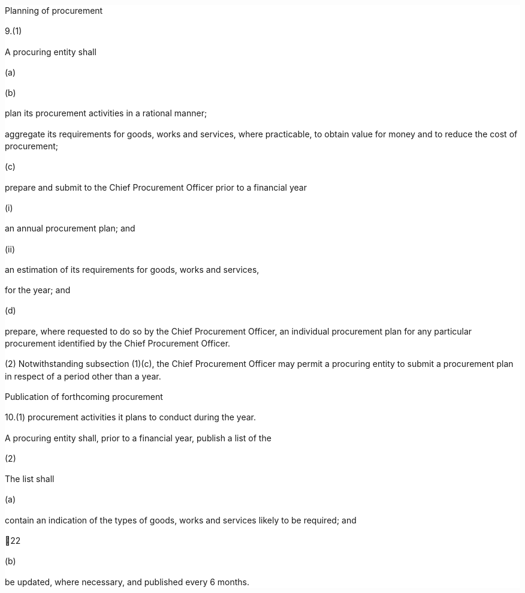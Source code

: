 Planning of procurement

9.(1)

A procuring entity shall

(a)

(b)

plan its procurement activities in a rational manner;

aggregate  its  requirements  for  goods,  works  and  services,  where
practicable,  to  obtain  value  for  money  and  to  reduce  the  cost  of
procurement;

(c)

prepare and submit to the Chief Procurement Officer prior to a financial
year

(i)

an annual procurement plan; and

(ii)

an estimation of its requirements for goods, works and services,

for the year; and

(d)

prepare, where requested to do so by the Chief Procurement Officer,
an  individual  procurement  plan  for  any  particular  procurement
identified by the Chief Procurement Officer.

(2)
Notwithstanding  subsection  (1)(c),  the  Chief  Procurement  Officer  may
permit a procuring entity to submit a procurement plan in respect of a period other
than a year.

Publication of forthcoming procurement

10.(1)
procurement activities it plans to conduct during the year.

A procuring entity shall, prior to a financial year, publish a list of the

(2)

The list shall

(a)

contain an indication of the types of goods, works and services likely
to be required; and

22

(b)

be updated, where necessary, and published every 6 months.
